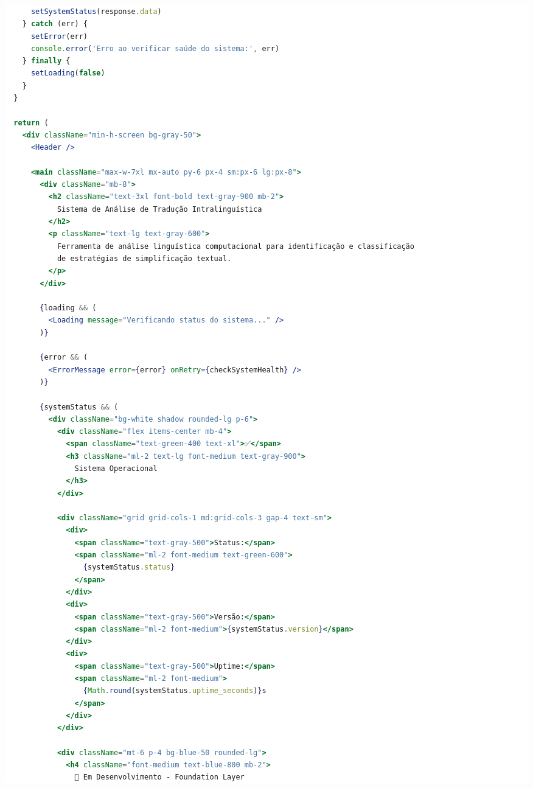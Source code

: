 ```jsx
      setSystemStatus(response.data)
    } catch (err) {
      setError(err)
      console.error('Erro ao verificar saúde do sistema:', err)
    } finally {
      setLoading(false)
    }
  }

  return (
    <div className="min-h-screen bg-gray-50">
      <Header />
      
      <main className="max-w-7xl mx-auto py-6 px-4 sm:px-6 lg:px-8">
        <div className="mb-8">
          <h2 className="text-3xl font-bold text-gray-900 mb-2">
            Sistema de Análise de Tradução Intralinguística
          </h2>
          <p className="text-lg text-gray-600">
            Ferramenta de análise linguística computacional para identificação e classificação 
            de estratégias de simplificação textual.
          </p>
        </div>

        {loading && (
          <Loading message="Verificando status do sistema..." />
        )}

        {error && (
          <ErrorMessage error={error} onRetry={checkSystemHealth} />
        )}

        {systemStatus && (
          <div className="bg-white shadow rounded-lg p-6">
            <div className="flex items-center mb-4">
              <span className="text-green-400 text-xl">✅</span>
              <h3 className="ml-2 text-lg font-medium text-gray-900">
                Sistema Operacional
              </h3>
            </div>
            
            <div className="grid grid-cols-1 md:grid-cols-3 gap-4 text-sm">
              <div>
                <span className="text-gray-500">Status:</span>
                <span className="ml-2 font-medium text-green-600">
                  {systemStatus.status}
                </span>
              </div>
              <div>
                <span className="text-gray-500">Versão:</span>
                <span className="ml-2 font-medium">{systemStatus.version}</span>
              </div>
              <div>
                <span className="text-gray-500">Uptime:</span>
                <span className="ml-2 font-medium">
                  {Math.round(systemStatus.uptime_seconds)}s
                </span>
              </div>
            </div>

            <div className="mt-6 p-4 bg-blue-50 rounded-lg">
              <h4 className="font-medium text-blue-800 mb-2">
                🚧 Em Desenvolvimento - Foundation Layer
```